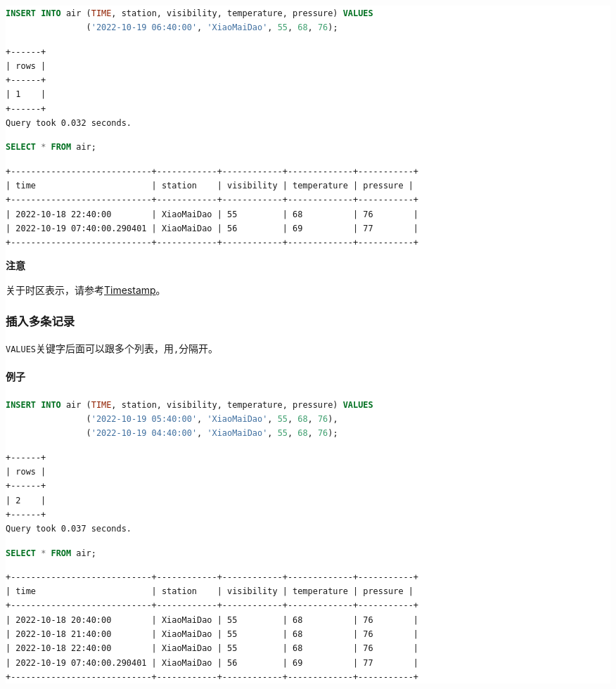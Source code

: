 ```sql
INSERT INTO air (TIME, station, visibility, temperature, pressure) VALUES
                ('2022-10-19 06:40:00', 'XiaoMaiDao', 55, 68, 76);
```

    +------+
    | rows |
    +------+
    | 1    |
    +------+
    Query took 0.032 seconds.

```sql
SELECT * FROM air;
```

    +----------------------------+------------+------------+-------------+-----------+
    | time                       | station    | visibility | temperature | pressure |
    +----------------------------+------------+------------+-------------+-----------+
    | 2022-10-18 22:40:00        | XiaoMaiDao | 55         | 68          | 76        |
    | 2022-10-19 07:40:00.290401 | XiaoMaiDao | 56         | 69          | 77        |
    +----------------------------+------------+------------+-------------+-----------+

**注意**

关于时区表示，请参考[Timestamp](#timestamp-常量语法)。

### **插入多条记录**

`VALUES`关键字后面可以跟多个列表，用`,`分隔开。

#### 例子

```sql
INSERT INTO air (TIME, station, visibility, temperature, pressure) VALUES
                ('2022-10-19 05:40:00', 'XiaoMaiDao', 55, 68, 76), 
                ('2022-10-19 04:40:00', 'XiaoMaiDao', 55, 68, 76);
```

    +------+
    | rows |
    +------+
    | 2    |
    +------+
    Query took 0.037 seconds.

```sql
SELECT * FROM air;
```

    +----------------------------+------------+------------+-------------+-----------+
    | time                       | station    | visibility | temperature | pressure |
    +----------------------------+------------+------------+-------------+-----------+
    | 2022-10-18 20:40:00        | XiaoMaiDao | 55         | 68          | 76        |
    | 2022-10-18 21:40:00        | XiaoMaiDao | 55         | 68          | 76        |
    | 2022-10-18 22:40:00        | XiaoMaiDao | 55         | 68          | 76        |
    | 2022-10-19 07:40:00.290401 | XiaoMaiDao | 56         | 69          | 77        |
    +----------------------------+------------+------------+-------------+-----------+
